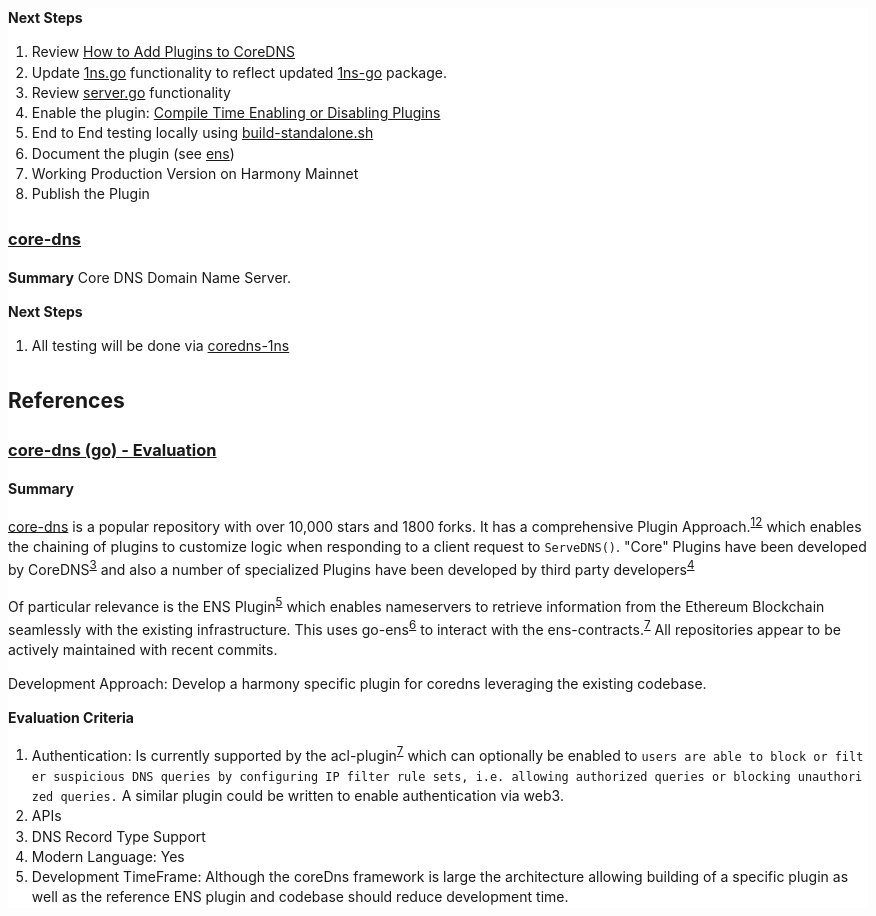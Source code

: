 **Next Steps**

1. Review [How to Add Plugins to CoreDNS](https://coredns.io/2017/03/01/how-to-add-plugins-to-coredns/)
2. Update [1ns.go](https://github.com/harmony-domains/coredns-1ns/blob/main/1ns.go) functionality to reflect updated [1ns-go](#1ns-go) package.
3. Review [server.go](https://github.com/harmony-domains/coredns-1ns/blob/main/server.go) functionality
4. Enable the plugin: [Compile Time Enabling or Disabling Plugins](https://coredns.io/2017/07/25/compile-time-enabling-or-disabling-plugins/)
5. End to End testing locally using [build-standalone.sh](https://github.com/harmony-domains/coredns-1ns/blob/main/build-standalone.sh)
6. Document the plugin (see [ens](https://coredns.io/explugins/ens/))
7. Working Production Version on Harmony Mainnet
8. Publish the Plugin

### [core-dns](https://github.com/harmony-domains/coredns)

**Summary**
Core DNS Domain Name Server.

**Next Steps**

1. All testing will be done via [coredns-1ns](#coredns-1ns)

## References

### [core-dns (go) - Evaluation](https://github.com/harmony-domains/1ns-implementation/blob/main/docs/ARCHITECTURE.md#core-dns-go---ranking-1)

**Summary**

[core-dns](https://github.com/coredns/coredns) is a popular repository with over 10,000 stars and 1800 forks. It has a comprehensive Plugin Approach.<sup>[1](#cd1)</sup><sup>[2](#cd2)</sup> which enables the chaining of plugins to customize logic when responding to a client request to `ServeDNS()`. "Core" Plugins have been developed by CoreDNS<sup>[3](#cd3)</sup> and also a number of specialized Plugins have been developed by third party developers<sup>[4](#cd4)</sup>

Of particular relevance is the ENS Plugin<sup>[5](#cd5)</sup> which enables nameservers to retrieve information from the Ethereum Blockchain seamlessly with the existing infrastructure. This uses go-ens<sup>[6](#cd6)</sup> to interact with the ens-contracts.<sup>[7](#cd7)</sup> All repositories appear to be actively maintained with recent commits.

Development Approach: Develop a harmony specific plugin for coredns leveraging the existing codebase.

**Evaluation Criteria**

1. Authentication: Is currently supported by the acl-plugin<sup>[7](#cd7)</sup> which can optionally be enabled to `users are able to block or filter suspicious DNS queries by configuring IP filter rule sets, i.e. allowing authorized queries or blocking unauthorized queries.` A similar plugin could be written to enable authentication via web3.
2. APIs
3. DNS Record Type Support
4. Modern Language: Yes
5. Development TimeFrame: Although the coreDns framework is large the architecture allowing building of a specific plugin as well as the reference ENS plugin and codebase should reduce development time.
